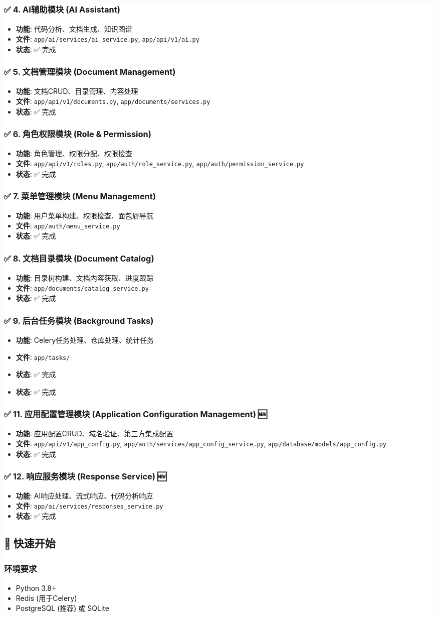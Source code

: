### ✅ 4. AI辅助模块 (AI Assistant)
- **功能**: 代码分析、文档生成、知识图谱
- **文件**: `app/ai/services/ai_service.py`, `app/api/v1/ai.py`
- **状态**: ✅ 完成

### ✅ 5. 文档管理模块 (Document Management)
- **功能**: 文档CRUD、目录管理、内容处理
- **文件**: `app/api/v1/documents.py`, `app/documents/services.py`
- **状态**: ✅ 完成

### ✅ 6. 角色权限模块 (Role & Permission)
- **功能**: 角色管理、权限分配、权限检查
- **文件**: `app/api/v1/roles.py`, `app/auth/role_service.py`, `app/auth/permission_service.py`
- **状态**: ✅ 完成

### ✅ 7. 菜单管理模块 (Menu Management)
- **功能**: 用户菜单构建、权限检查、面包屑导航
- **文件**: `app/auth/menu_service.py`
- **状态**: ✅ 完成

### ✅ 8. 文档目录模块 (Document Catalog)
- **功能**: 目录树构建、文档内容获取、进度跟踪
- **文件**: `app/documents/catalog_service.py`
- **状态**: ✅ 完成

### ✅ 9. 后台任务模块 (Background Tasks)
- **功能**: Celery任务处理、仓库处理、统计任务
- **文件**: `app/tasks/`
- **状态**: ✅ 完成


- **状态**: ✅ 完成

### ✅ 11. 应用配置管理模块 (Application Configuration Management) 🆕
- **功能**: 应用配置CRUD、域名验证、第三方集成配置
- **文件**: `app/api/v1/app_config.py`, `app/auth/services/app_config_service.py`, `app/database/models/app_config.py`
- **状态**: ✅ 完成

### ✅ 12. 响应服务模块 (Response Service) 🆕
- **功能**: AI响应处理、流式响应、代码分析响应
- **文件**: `app/ai/services/responses_service.py`
- **状态**: ✅ 完成

## 🚀 快速开始

### 环境要求

- Python 3.8+
- Redis (用于Celery)
- PostgreSQL (推荐) 或 SQLite

